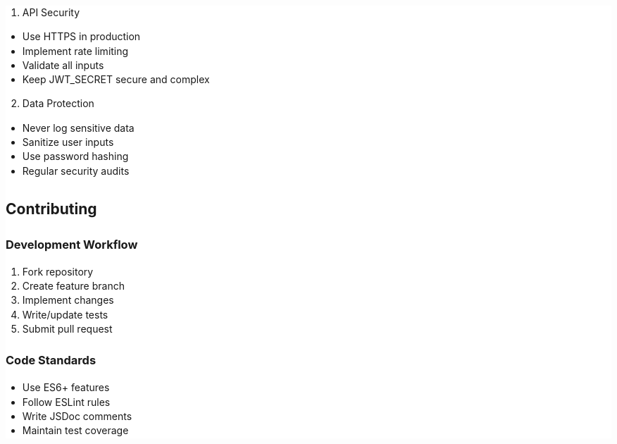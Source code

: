 1. API Security
- Use HTTPS in production
- Implement rate limiting
- Validate all inputs
- Keep JWT_SECRET secure and complex

2. Data Protection
- Never log sensitive data
- Sanitize user inputs
- Use password hashing
- Regular security audits

## Contributing

### Development Workflow
1. Fork repository
2. Create feature branch
3. Implement changes
4. Write/update tests
5. Submit pull request

### Code Standards
- Use ES6+ features
- Follow ESLint rules
- Write JSDoc comments
- Maintain test coverage